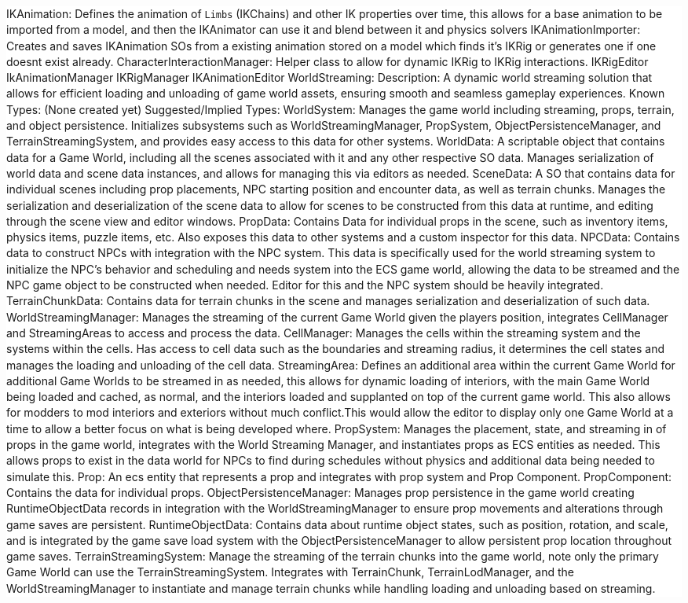 IKAnimation: Defines the animation of `Limbs` (IKChains) and other IK properties over time, this allows for a base animation to be imported from a model, and then the IKAnimator can use it and blend between it and physics solvers
IKAnimationImporter: Creates and saves IKAnimation SOs from a existing animation stored on a model which finds it’s IKRig or generates one if one doesnt exist already.
CharacterInteractionManager: Helper class to allow for dynamic IKRig to IKRig interactions.
IKRigEditor
IkAnimationManager
IKRigManager
IKAnimationEditor
WorldStreaming:
Description:
A dynamic world streaming solution that allows for efficient loading and unloading of game world assets, ensuring smooth and seamless gameplay experiences.
Known Types:
(None created yet)
Suggested/Implied Types:
WorldSystem: Manages the game world including streaming, props, terrain, and object persistence. Initializes subsystems such as WorldStreamingManager, PropSystem, ObjectPersistenceManager, and TerrainStreamingSystem, and provides easy access to this data for other systems.
WorldData: A scriptable object that contains data for a Game World, including all the scenes associated with it and any other respective SO data. Manages serialization of world data and scene data instances, and allows for managing this via editors as needed.
SceneData: A SO that contains data for individual scenes including prop placements, NPC starting position and encounter data, as well as terrain chunks. Manages the serialization and deserialization of the scene data to allow for scenes to be constructed from this data at runtime, and editing through the scene view and editor windows.
PropData: Contains Data for individual props in the scene, such as inventory items, physics items, puzzle items, etc. Also exposes this data to other systems and a custom inspector for this data.
NPCData: Contains data to construct NPCs with integration with the NPC system. This data is specifically used for the world streaming system to initialize the NPC’s behavior and scheduling and needs system into the ECS game world, allowing the data to be streamed and the NPC game object to be constructed when needed. Editor for this and the NPC system should be heavily integrated.
TerrainChunkData: Contains data for terrain chunks in the scene and manages serialization and deserialization of such data.
WorldStreamingManager: Manages the streaming of the current Game World given the players position, integrates CellManager and StreamingAreas to access and process the data. 
CellManager: Manages the cells within the streaming system and the systems within the cells. Has access to cell data such as the boundaries and streaming radius, it determines the cell states and manages the loading and unloading of the cell data.
StreamingArea: Defines an additional area within the current Game World for additional Game Worlds to be streamed in as needed, this allows for dynamic loading of interiors, with the main Game World being loaded and cached, as normal, and the interiors loaded and supplanted on top of the current game world. This also allows for modders to mod interiors and exteriors without much conflict.This would allow the editor to display only one Game World at a time to allow a better focus on what is being developed where.
PropSystem: Manages the placement, state, and streaming in of props in the game world, integrates with the World Streaming Manager, and instantiates props as ECS entities as needed. This allows props to exist in the data world for NPCs to find during schedules without physics and additional data being needed to simulate this.
Prop: An ecs entity that represents a prop and integrates with prop system and Prop Component.
PropComponent: Contains the data for individual props.
ObjectPersistenceManager: Manages prop persistence in the game world creating RuntimeObjectData records in integration with the WorldStreamingManager to ensure prop movements and alterations through game saves are persistent.
RuntimeObjectData: Contains data about runtime object states, such as position, rotation, and scale, and is integrated by the game save load system with the ObjectPersistenceManager to allow persistent prop location throughout game saves.
TerrainStreamingSystem: Manage the streaming of the terrain chunks into the game world, note only the primary Game World can use the TerrainStreamingSystem. Integrates with TerrainChunk, TerrainLodManager, and the WorldStreamingManager to instantiate and manage terrain chunks while handling loading and unloading based on streaming.